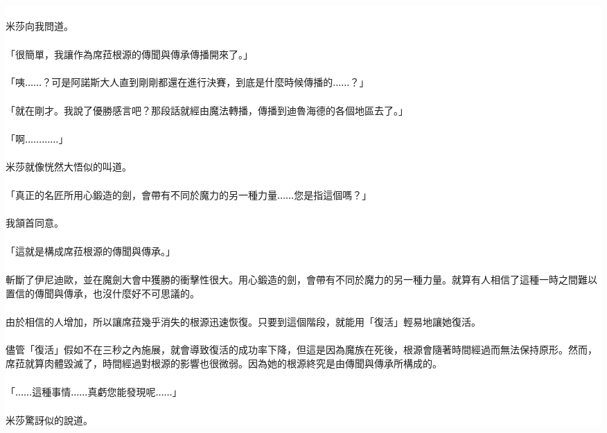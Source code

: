 <br />
米莎向我問道。
<br />

<br />
「很簡單，我讓作為席菈根源的傳聞與傳承傳播開來了。」
<br />

<br />
「咦……？可是阿諾斯大人直到剛剛都還在進行決賽，到底是什麼時候傳播的……？」
<br />

<br />
「就在剛才。我說了優勝感言吧？那段話就經由魔法轉播，傳播到迪魯海德的各個地區去了。」
<br />

<br />
「啊…………」
<br />

<br />
米莎就像恍然大悟似的叫道。
<br />

<br />
「真正的名匠所用心鍛造的劍，會帶有不同於魔力的另一種力量……您是指這個嗎？」
<br />

<br />
我頷首同意。
<br />

<br />
「這就是構成席菈根源的傳聞與傳承。」
<br />

<br />
斬斷了伊尼迪歐，並在魔劍大會中獲勝的衝擊性很大。用心鍛造的劍，會帶有不同於魔力的另一種力量。就算有人相信了這種一時之間難以置信的傳聞與傳承，也沒什麼好不可思議的。
<br />

<br />
由於相信的人增加，所以讓席菈幾乎消失的根源迅速恢復。只要到這個階段，就能用「復活」輕易地讓她復活。
<br />

<br />
儘管「復活」假如不在三秒之內施展，就會導致復活的成功率下降，但這是因為魔族在死後，根源會隨著時間經過而無法保持原形。然而，席菈就算肉體毀滅了，時間經過對根源的影響也很微弱。因為她的根源終究是由傳聞與傳承所構成的。
<br />

<br />
「……這種事情……真虧您能發現呢……」
<br />

<br />
米莎驚訝似的說道。
<br />

